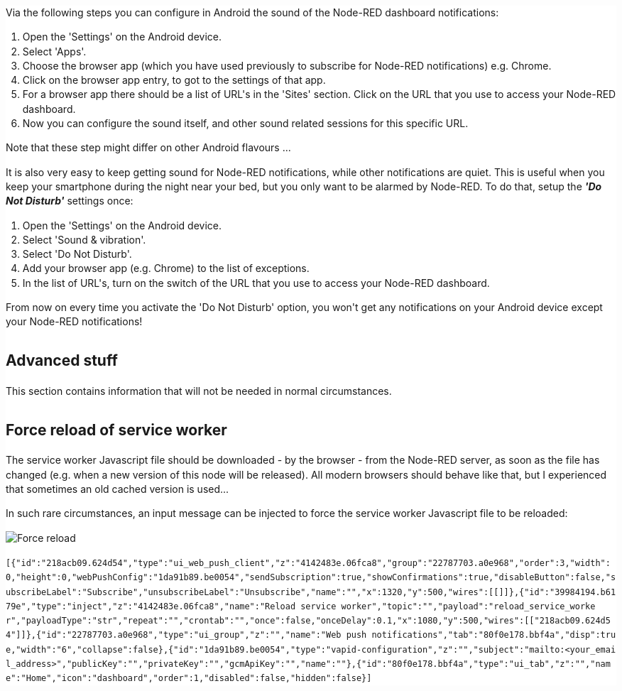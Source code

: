 Via the following steps you can configure in Android the sound of the Node-RED dashboard notifications:
1. Open the 'Settings' on the Android device.
2. Select 'Apps'.
3. Choose the browser app (which you have used previously to subscribe for Node-RED notifications) e.g. Chrome.
4. Click on the browser app entry, to got to the settings of that app.
5. For a browser app there should be a list of URL's in the 'Sites' section.  Click on the URL that you use to access your Node-RED dashboard.
6. Now you can configure the sound itself, and other sound related sessions for this specific URL.

Note that these step might differ on other Android flavours ...

It is also very easy to keep getting sound for Node-RED notifications, while other notifications are quiet.  This is useful when you keep your smartphone during the night near your bed, but you only want to be alarmed by Node-RED.  To do that, setup the ***'Do Not Disturb'*** settings once:

1. Open the 'Settings' on the Android device.
2. Select 'Sound & vibration'.
3. Select 'Do Not Disturb'.
4. Add your browser app (e.g. Chrome) to the list of exceptions.
5. In the list of URL's, turn on the switch of the URL that you use to access your Node-RED dashboard.

From now on every time you activate the 'Do Not Disturb' option, you won't get any notifications on your Android device except your Node-RED notifications!

## Advanced stuff

This section contains information that will not be needed in normal circumstances.

## Force reload of service worker

The service worker Javascript file should be downloaded - by the browser - from the Node-RED server, as soon as the file has changed (e.g. when a new version of this node will be released).  All modern browsers should behave like that, but I experienced that sometimes an old cached version is used...

In such rare circumstances, an input message can be injected to force the service worker Javascript file to be reloaded:

![Force reload](https://user-images.githubusercontent.com/14224149/78935931-eea5de00-7aad-11ea-905b-2657551e099d.png)
```
[{"id":"218acb09.624d54","type":"ui_web_push_client","z":"4142483e.06fca8","group":"22787703.a0e968","order":3,"width":0,"height":0,"webPushConfig":"1da91b89.be0054","sendSubscription":true,"showConfirmations":true,"disableButton":false,"subscribeLabel":"Subscribe","unsubscribeLabel":"Unsubscribe","name":"","x":1320,"y":500,"wires":[[]]},{"id":"39984194.b6179e","type":"inject","z":"4142483e.06fca8","name":"Reload service worker","topic":"","payload":"reload_service_worker","payloadType":"str","repeat":"","crontab":"","once":false,"onceDelay":0.1,"x":1080,"y":500,"wires":[["218acb09.624d54"]]},{"id":"22787703.a0e968","type":"ui_group","z":"","name":"Web push notifications","tab":"80f0e178.bbf4a","disp":true,"width":"6","collapse":false},{"id":"1da91b89.be0054","type":"vapid-configuration","z":"","subject":"mailto:<your_email_address>","publicKey":"","privateKey":"","gcmApiKey":"","name":""},{"id":"80f0e178.bbf4a","type":"ui_tab","z":"","name":"Home","icon":"dashboard","order":1,"disabled":false,"hidden":false}]
```
